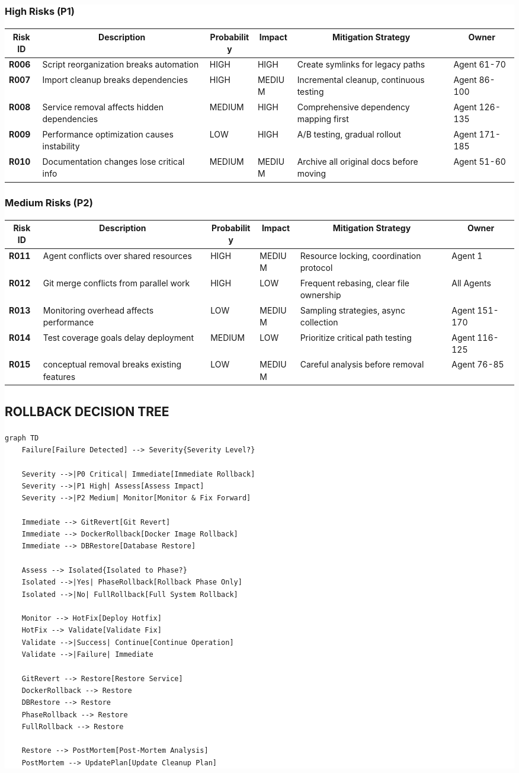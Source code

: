 ### High Risks (P1)

| Risk ID | Description | Probability | Impact | Mitigation Strategy | Owner |
|---------|-------------|-------------|---------|-------------------|--------|
| **R006** | Script reorganization breaks automation | HIGH | HIGH | Create symlinks for legacy paths | Agent 61-70 |
| **R007** | Import cleanup breaks dependencies | HIGH | MEDIUM | Incremental cleanup, continuous testing | Agent 86-100 |
| **R008** | Service removal affects hidden dependencies | MEDIUM | HIGH | Comprehensive dependency mapping first | Agent 126-135 |
| **R009** | Performance optimization causes instability | LOW | HIGH | A/B testing, gradual rollout | Agent 171-185 |
| **R010** | Documentation changes lose critical info | MEDIUM | MEDIUM | Archive all original docs before moving | Agent 51-60 |

### Medium Risks (P2)

| Risk ID | Description | Probability | Impact | Mitigation Strategy | Owner |
|---------|-------------|-------------|---------|-------------------|--------|
| **R011** | Agent conflicts over shared resources | HIGH | MEDIUM | Resource locking, coordination protocol | Agent 1 |
| **R012** | Git merge conflicts from parallel work | HIGH | LOW | Frequent rebasing, clear file ownership | All Agents |
| **R013** | Monitoring overhead affects performance | LOW | MEDIUM | Sampling strategies, async collection | Agent 151-170 |
| **R014** | Test coverage goals delay deployment | MEDIUM | LOW | Prioritize critical path testing | Agent 116-125 |
| **R015** | conceptual removal breaks existing features | LOW | MEDIUM | Careful analysis before removal | Agent 76-85 |

## ROLLBACK DECISION TREE

```mermaid
graph TD
    Failure[Failure Detected] --> Severity{Severity Level?}
    
    Severity -->|P0 Critical| Immediate[Immediate Rollback]
    Severity -->|P1 High| Assess[Assess Impact]
    Severity -->|P2 Medium| Monitor[Monitor & Fix Forward]
    
    Immediate --> GitRevert[Git Revert]
    Immediate --> DockerRollback[Docker Image Rollback]
    Immediate --> DBRestore[Database Restore]
    
    Assess --> Isolated{Isolated to Phase?}
    Isolated -->|Yes| PhaseRollback[Rollback Phase Only]
    Isolated -->|No| FullRollback[Full System Rollback]
    
    Monitor --> HotFix[Deploy Hotfix]
    HotFix --> Validate[Validate Fix]
    Validate -->|Success| Continue[Continue Operation]
    Validate -->|Failure| Immediate
    
    GitRevert --> Restore[Restore Service]
    DockerRollback --> Restore
    DBRestore --> Restore
    PhaseRollback --> Restore
    FullRollback --> Restore
    
    Restore --> PostMortem[Post-Mortem Analysis]
    PostMortem --> UpdatePlan[Update Cleanup Plan]
```
